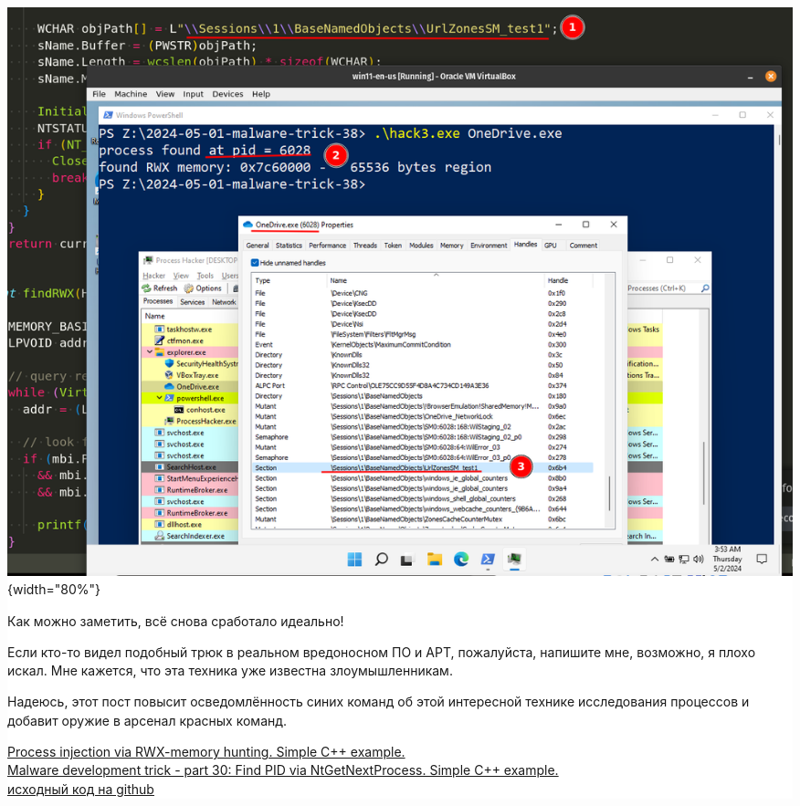 ![вредоносное ПО](./images/119/2024-05-02_13-53.png){width="80%"}      

Как можно заметить, всё снова сработало идеально!    

Если кто-то видел подобный трюк в реальном вредоносном ПО и APT, пожалуйста, напишите мне, возможно, я плохо искал. Мне кажется, что эта техника уже известна злоумышленникам.    

Надеюсь, этот пост повысит осведомлённость синих команд об этой интересной технике исследования процессов и добавит оружие в арсенал красных команд.     

[Process injection via RWX-memory hunting. Simple C++ example.](https://cocomelonc.github.io/tutorial/2022/02/01/malware-injection-16.html)      
[Malware development trick - part 30: Find PID via NtGetNextProcess. Simple C++ example.](https://cocomelonc.github.io/malware/2023/05/26/malware-tricks-30.html)    
[исходный код на github](https://github.com/cocomelonc/meow/tree/master/2024-04-09-malware-cryptography-26)    
